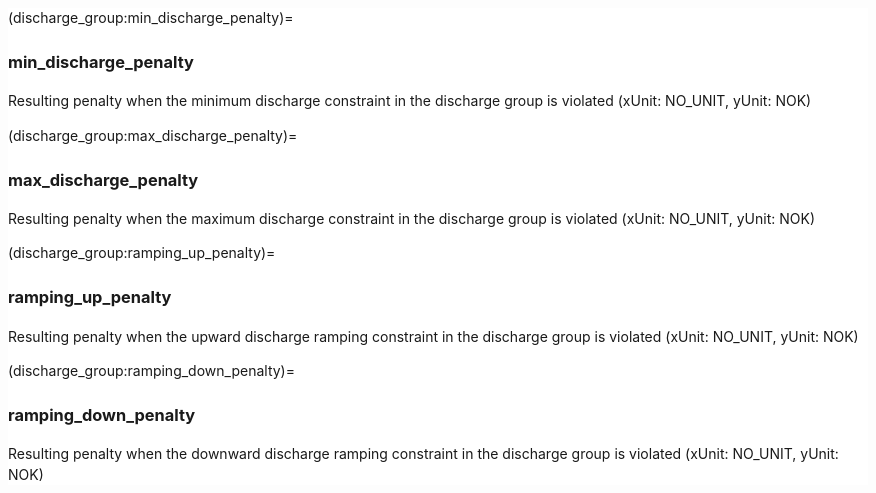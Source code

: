 (discharge_group:min_discharge_penalty)=
### min_discharge_penalty
Resulting penalty when the minimum discharge constraint in the discharge group is violated (xUnit: NO_UNIT, yUnit: NOK)


(discharge_group:max_discharge_penalty)=
### max_discharge_penalty
Resulting penalty when the maximum discharge constraint in the discharge group is violated (xUnit: NO_UNIT, yUnit: NOK)


(discharge_group:ramping_up_penalty)=
### ramping_up_penalty
Resulting penalty when the upward discharge ramping constraint in the discharge group is violated (xUnit: NO_UNIT, yUnit: NOK)


(discharge_group:ramping_down_penalty)=
### ramping_down_penalty
Resulting penalty when the downward discharge ramping constraint in the discharge group is violated (xUnit: NO_UNIT, yUnit: NOK)



